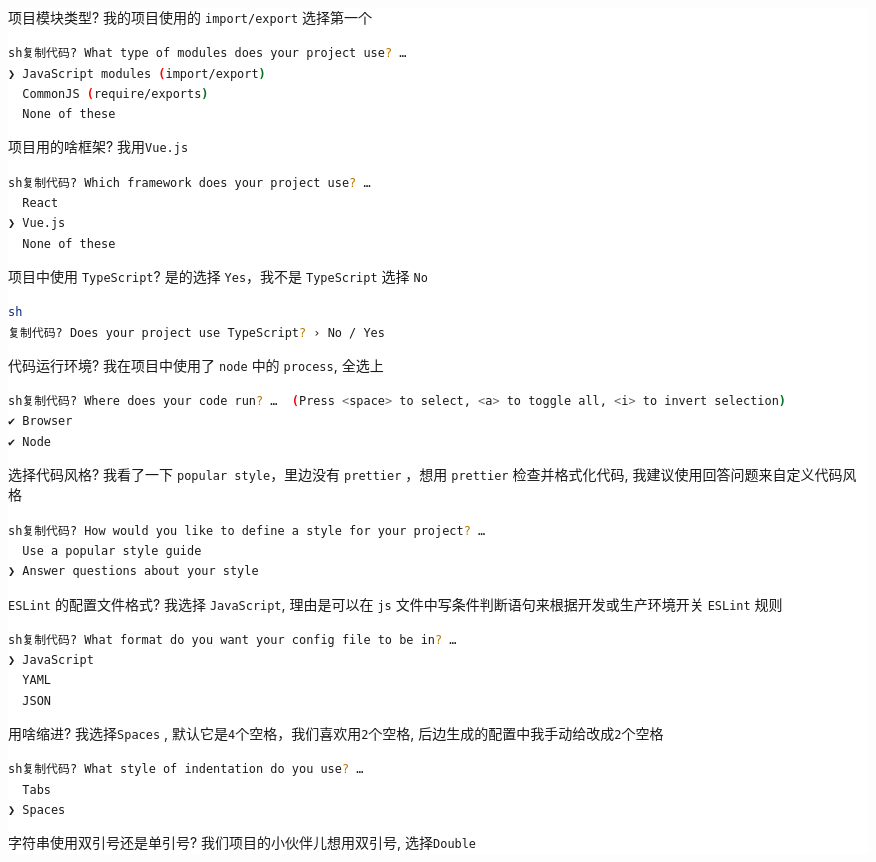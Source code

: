 项目模块类型? 我的项目使用的 `import/export` 选择第一个

```sh
sh复制代码? What type of modules does your project use? …
❯ JavaScript modules (import/export)
  CommonJS (require/exports)
  None of these
```

项目用的啥框架? 我用`Vue.js`

```sh
sh复制代码? Which framework does your project use? …
  React
❯ Vue.js
  None of these
```

项目中使用 `TypeScript`? 是的选择 `Yes`，我不是 `TypeScript` 选择 `No`

```sh
sh
复制代码? Does your project use TypeScript? › No / Yes
```

代码运行环境? 我在项目中使用了 `node` 中的 `process`, 全选上

```sh
sh复制代码? Where does your code run? …  (Press <space> to select, <a> to toggle all, <i> to invert selection)
✔ Browser
✔ Node
```

选择代码风格? 我看了一下 `popular style`，里边没有 `prettier` ，想用 `prettier` 检查并格式化代码, 我建议使用回答问题来自定义代码风格

```sh
sh复制代码? How would you like to define a style for your project? …
  Use a popular style guide
❯ Answer questions about your style
```

`ESLint` 的配置文件格式? 我选择 `JavaScript`, 理由是可以在 `js` 文件中写条件判断语句来根据开发或生产环境开关 `ESLint` 规则

```sh
sh复制代码? What format do you want your config file to be in? …
❯ JavaScript
  YAML
  JSON
```

用啥缩进? 我选择`Spaces` , 默认它是`4`个空格，我们喜欢用`2`个空格, 后边生成的配置中我手动给改成`2`个空格

```sh
sh复制代码? What style of indentation do you use? …
  Tabs
❯ Spaces
```

字符串使用双引号还是单引号? 我们项目的小伙伴儿想用双引号, 选择`Double`

